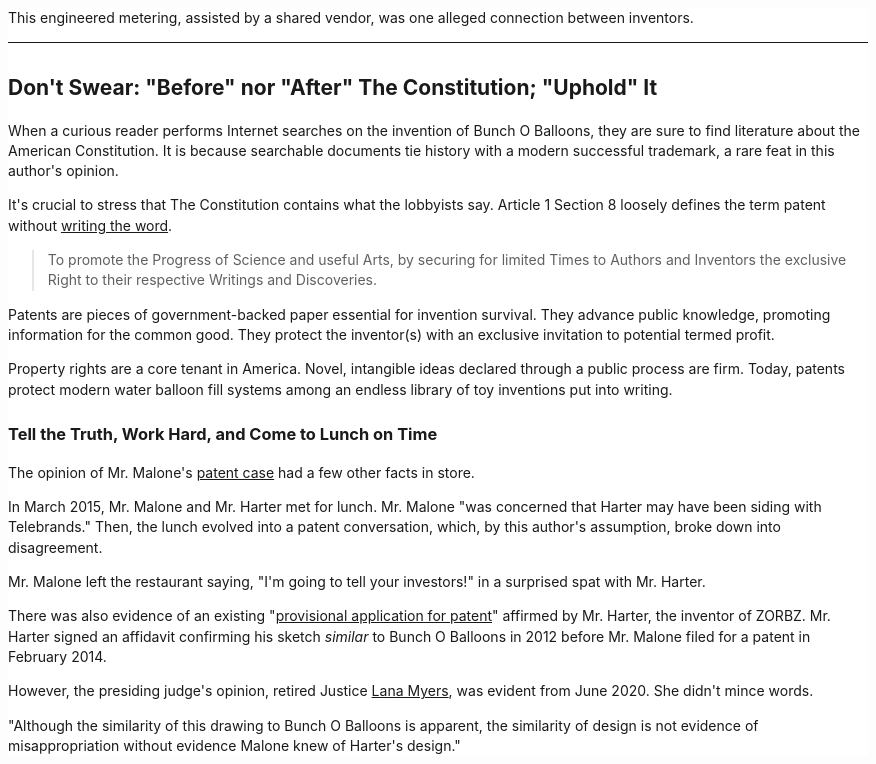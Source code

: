 This engineered metering, assisted by a shared vendor, was one alleged connection between inventors.

---

## Don't Swear: "Before" nor "After" The Constitution; "Uphold" It

When a curious reader performs Internet searches on the invention of Bunch O Balloons, they are sure to find literature about the American Constitution. It is because searchable documents tie history with a modern successful trademark, a rare feat in this author's opinion.

It's crucial to stress that The Constitution contains what the lobbyists say. Article 1 Section 8 loosely defines the term patent without [writing the word](https://constitution.congress.gov/browse/essay/artI-S8-C8-1/ALDE_00013060/).

> To promote the Progress of Science and useful Arts, by securing for limited Times to Authors and Inventors the exclusive Right to their respective Writings and Discoveries.

Patents are pieces of government-backed paper essential for invention survival. They advance public knowledge, promoting information for the common good. They protect the inventor(s) with an exclusive invitation to potential termed profit.

Property rights are a core tenant in America. Novel, intangible ideas declared through a public process are firm. Today, patents protect modern water balloon fill systems among an endless library of toy inventions put into writing.

### Tell the Truth, Work Hard, and Come to Lunch on Time

The opinion of Mr. Malone's [patent case](https://600commerce.com/wp-content/uploads/2020/07/KBIDC-Investments.pdf) had a few other facts in store.

In March 2015, Mr. Malone and Mr. Harter met for lunch. Mr. Malone "was concerned that Harter may have been siding with Telebrands." Then, the lunch evolved into a patent conversation, which, by this author's assumption, broke down into disagreement.

Mr. Malone left the restaurant saying, "I'm going to tell your investors!" in a surprised spat with Mr. Harter.

There was also evidence of an existing "[provisional application for patent](https://www.uspto.gov/patents/basics/apply/provisional-application)" affirmed by Mr. Harter, the inventor of ZORBZ. Mr. Harter signed an affidavit confirming his sketch *similar* to Bunch O Balloons in 2012 before Mr. Malone filed for a patent in February 2014.

However, the presiding judge's opinion, retired Justice [Lana Myers](https://en.wikipedia.org/wiki/Lana_Myers), was evident from June 2020. She didn't mince words.

"Although the similarity of this drawing to Bunch O Balloons is apparent, the similarity of design is not evidence of misappropriation without evidence Malone knew of Harter's design."
